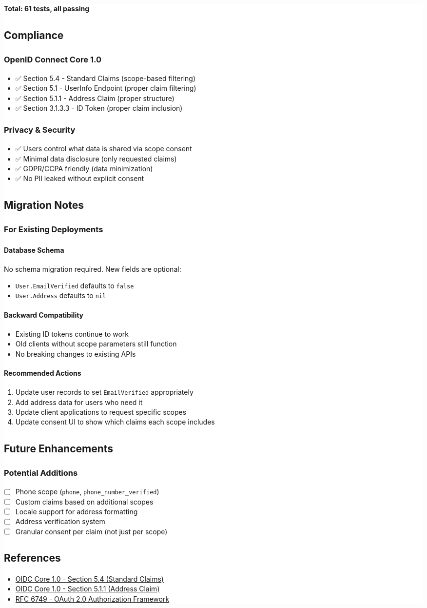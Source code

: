 **Total: 61 tests, all passing**

## Compliance

### OpenID Connect Core 1.0
- ✅ Section 5.4 - Standard Claims (scope-based filtering)
- ✅ Section 5.1 - UserInfo Endpoint (proper claim filtering)
- ✅ Section 5.1.1 - Address Claim (proper structure)
- ✅ Section 3.1.3.3 - ID Token (proper claim inclusion)

### Privacy & Security
- ✅ Users control what data is shared via scope consent
- ✅ Minimal data disclosure (only requested claims)
- ✅ GDPR/CCPA friendly (data minimization)
- ✅ No PII leaked without explicit consent

## Migration Notes

### For Existing Deployments

#### Database Schema
No schema migration required. New fields are optional:
- `User.EmailVerified` defaults to `false`
- `User.Address` defaults to `nil`

#### Backward Compatibility
- Existing ID tokens continue to work
- Old clients without scope parameters still function
- No breaking changes to existing APIs

#### Recommended Actions
1. Update user records to set `EmailVerified` appropriately
2. Add address data for users who need it
3. Update client applications to request specific scopes
4. Update consent UI to show which claims each scope includes

## Future Enhancements

### Potential Additions
- [ ] Phone scope (`phone`, `phone_number_verified`)
- [ ] Custom claims based on additional scopes
- [ ] Locale support for address formatting
- [ ] Address verification system
- [ ] Granular consent per claim (not just per scope)

## References

- [OIDC Core 1.0 - Section 5.4 (Standard Claims)](https://openid.net/specs/openid-connect-core-1_0.html#StandardClaims)
- [OIDC Core 1.0 - Section 5.1.1 (Address Claim)](https://openid.net/specs/openid-connect-core-1_0.html#AddressClaim)
- [RFC 6749 - OAuth 2.0 Authorization Framework](https://tools.ietf.org/html/rfc6749)

